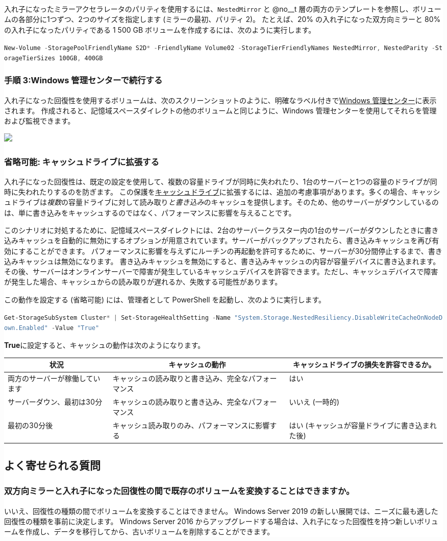 入れ子になったミラーアクセラレータのパリティを使用するには、`NestedMirror` と @no__t 層の両方のテンプレートを参照し、ボリュームの各部分に1つずつ、2つのサイズを指定します (ミラーの最初、パリティ 2)。 たとえば、20% の入れ子になった双方向ミラーと 80% の入れ子になったパリティである 1 500 GB ボリュームを作成するには、次のように実行します。

```PowerShell
New-Volume -StoragePoolFriendlyName S2D* -FriendlyName Volume02 -StorageTierFriendlyNames NestedMirror, NestedParity -StorageTierSizes 100GB, 400GB
```

### <a name="step-3-continue-in-windows-admin-center"></a>手順 3:Windows 管理センターで続行する

入れ子になった回復性を使用するボリュームは、次のスクリーンショットのように、明確なラベル付きで[Windows 管理センター](https://docs.microsoft.com/windows-server/manage/windows-admin-center/understand/windows-admin-center)に表示されます。 作成されると、記憶域スペースダイレクトの他のボリュームと同じように、Windows 管理センターを使用してそれらを管理および監視できます。

![](media/nested-resiliency/windows-admin-center.png)

### <a name="optional-extend-to-cache-drives"></a>省略可能: キャッシュドライブに拡張する

入れ子になった回復性は、既定の設定を使用して、複数の容量ドライブが同時に失われたり、1台のサーバーと1つの容量のドライブが同時に失われたりするのを防ぎます。 この保護を[キャッシュドライブ](understand-the-cache.md)に拡張するには、追加の考慮事項があります。多くの場合、キャッシュドライブは*複数*の容量ドライブに対して読み取り*と書き込み*のキャッシュを提供します。そのため、他のサーバーがダウンしているのは、単に書き込みをキャッシュするのではなく、パフォーマンスに影響を与えることです。

このシナリオに対処するために、記憶域スペースダイレクトには、2台のサーバークラスター内の1台のサーバーがダウンしたときに書き込みキャッシュを自動的に無効にするオプションが用意されています。サーバーがバックアップされたら、書き込みキャッシュを再び有効にすることができます。 パフォーマンスに影響を与えずにルーチンの再起動を許可するために、サーバーが30分間停止するまで、書き込みキャッシュは無効になります。 書き込みキャッシュを無効にすると、書き込みキャッシュの内容が容量デバイスに書き込まれます。 その後、サーバーはオンラインサーバーで障害が発生しているキャッシュデバイスを許容できます。ただし、キャッシュデバイスで障害が発生した場合、キャッシュからの読み取りが遅れるか、失敗する可能性があります。

この動作を設定する (省略可能) には、管理者として PowerShell を起動し、次のように実行します。

```PowerShell
Get-StorageSubSystem Cluster* | Set-StorageHealthSetting -Name "System.Storage.NestedResiliency.DisableWriteCacheOnNodeDown.Enabled" -Value "True"
```

**True**に設定すると、キャッシュの動作は次のようになります。

| 状況                       | キャッシュの動作                           | キャッシュドライブの損失を許容できるか。 |
|---------------------------------|------------------------------------------|--------------------------------|
| 両方のサーバーが稼働しています                 | キャッシュの読み取りと書き込み、完全なパフォーマンス | はい                            |
| サーバーダウン、最初は30分   | キャッシュの読み取りと書き込み、完全なパフォーマンス | いいえ (一時的)               |
| 最初の30分後          | キャッシュ読み取りのみ、パフォーマンスに影響する   | はい (キャッシュが容量ドライブに書き込まれた後)                           |

## <a name="frequently-asked-questions"></a>よく寄せられる質問

### <a name="can-i-convert-an-existing-volume-between-two-way-mirror-and-nested-resiliency"></a>双方向ミラーと入れ子になった回復性の間で既存のボリュームを変換することはできますか。

いいえ、回復性の種類の間でボリュームを変換することはできません。 Windows Server 2019 の新しい展開では、ニーズに最も適した回復性の種類を事前に決定します。 Windows Server 2016 からアップグレードする場合は、入れ子になった回復性を持つ新しいボリュームを作成し、データを移行してから、古いボリュームを削除することができます。
